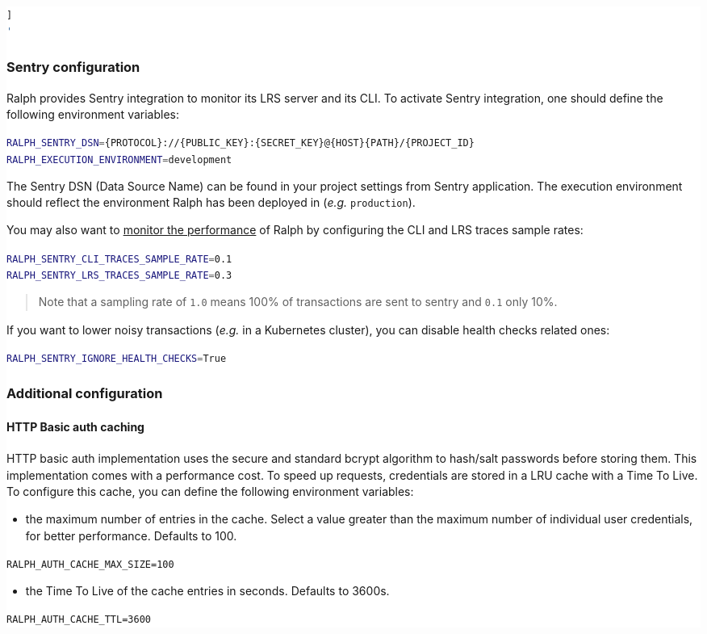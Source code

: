 ```bash
]
'
```

### Sentry configuration

Ralph provides Sentry integration to monitor its LRS server and its CLI.
To activate Sentry integration, one should define the following environment variables:

```bash
RALPH_SENTRY_DSN={PROTOCOL}://{PUBLIC_KEY}:{SECRET_KEY}@{HOST}{PATH}/{PROJECT_ID}
RALPH_EXECUTION_ENVIRONMENT=development
```

The Sentry DSN (Data Source Name) can be found in your project settings from Sentry application. The execution environment should reflect the environment Ralph has been deployed in (_e.g._ `production`).

You may also want to [monitor the performance](https://develop.sentry.dev/sdk/performance/) of Ralph by configuring the CLI and LRS traces sample rates:
```bash
RALPH_SENTRY_CLI_TRACES_SAMPLE_RATE=0.1
RALPH_SENTRY_LRS_TRACES_SAMPLE_RATE=0.3
```
> Note that a sampling rate of `1.0` means 100% of transactions are sent to sentry and `0.1` only 10%.

If you want to lower noisy transactions (_e.g._ in a Kubernetes cluster), you can disable health checks related ones:
```bash
RALPH_SENTRY_IGNORE_HEALTH_CHECKS=True
```

### Additional configuration

#### HTTP Basic auth caching 

HTTP basic auth implementation uses the secure and standard bcrypt algorithm to hash/salt passwords before storing them.
This implementation comes with a performance cost.
To speed up requests, credentials are stored in a LRU cache with a Time To Live.
To configure this cache, you can define the following environment variables:
- the maximum number of entries in the cache. Select a value greater than the maximum number of individual user credentials, for better performance. Defaults to 100. 
```
RALPH_AUTH_CACHE_MAX_SIZE=100
```
- the Time To Live of the cache entries in seconds. Defaults to 3600s.
```
RALPH_AUTH_CACHE_TTL=3600
```
